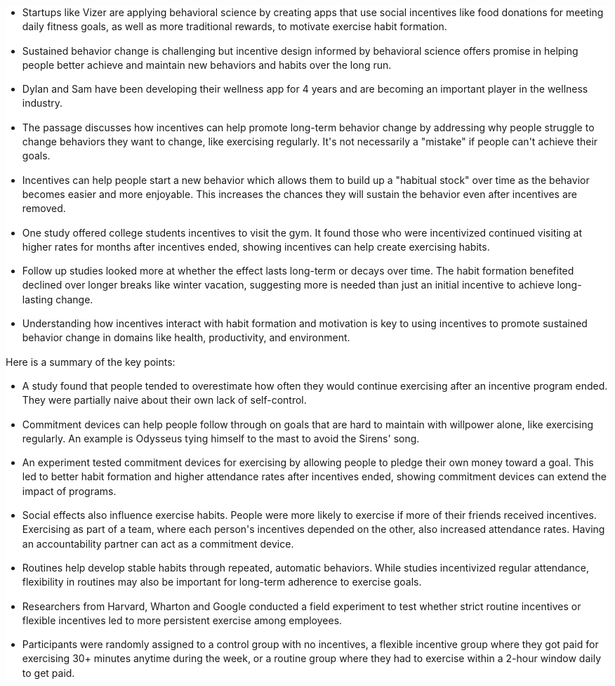 - Startups like Vizer are applying behavioral science by creating apps that use social incentives like food donations for meeting daily fitness goals, as well as more traditional rewards, to motivate exercise habit formation. 

- Sustained behavior change is challenging but incentive design informed by behavioral science offers promise in helping people better achieve and maintain new behaviors and habits over the long run.

- Dylan and Sam have been developing their wellness app for 4 years and are becoming an important player in the wellness industry. 

- The passage discusses how incentives can help promote long-term behavior change by addressing why people struggle to change behaviors they want to change, like exercising regularly. It's not necessarily a "mistake" if people can't achieve their goals. 

- Incentives can help people start a new behavior which allows them to build up a "habitual stock" over time as the behavior becomes easier and more enjoyable. This increases the chances they will sustain the behavior even after incentives are removed. 

- One study offered college students incentives to visit the gym. It found those who were incentivized continued visiting at higher rates for months after incentives ended, showing incentives can help create exercising habits. 

- Follow up studies looked more at whether the effect lasts long-term or decays over time. The habit formation benefited declined over longer breaks like winter vacation, suggesting more is needed than just an initial incentive to achieve long-lasting change.

- Understanding how incentives interact with habit formation and motivation is key to using incentives to promote sustained behavior change in domains like health, productivity, and environment.

 Here is a summary of the key points:

- A study found that people tended to overestimate how often they would continue exercising after an incentive program ended. They were partially naive about their own lack of self-control. 

- Commitment devices can help people follow through on goals that are hard to maintain with willpower alone, like exercising regularly. An example is Odysseus tying himself to the mast to avoid the Sirens' song.

- An experiment tested commitment devices for exercising by allowing people to pledge their own money toward a goal. This led to better habit formation and higher attendance rates after incentives ended, showing commitment devices can extend the impact of programs.

- Social effects also influence exercise habits. People were more likely to exercise if more of their friends received incentives. Exercising as part of a team, where each person's incentives depended on the other, also increased attendance rates. Having an accountability partner can act as a commitment device.

- Routines help develop stable habits through repeated, automatic behaviors. While studies incentivized regular attendance, flexibility in routines may also be important for long-term adherence to exercise goals.

- Researchers from Harvard, Wharton and Google conducted a field experiment to test whether strict routine incentives or flexible incentives led to more persistent exercise among employees. 

- Participants were randomly assigned to a control group with no incentives, a flexible incentive group where they got paid for exercising 30+ minutes anytime during the week, or a routine group where they had to exercise within a 2-hour window daily to get paid. 

